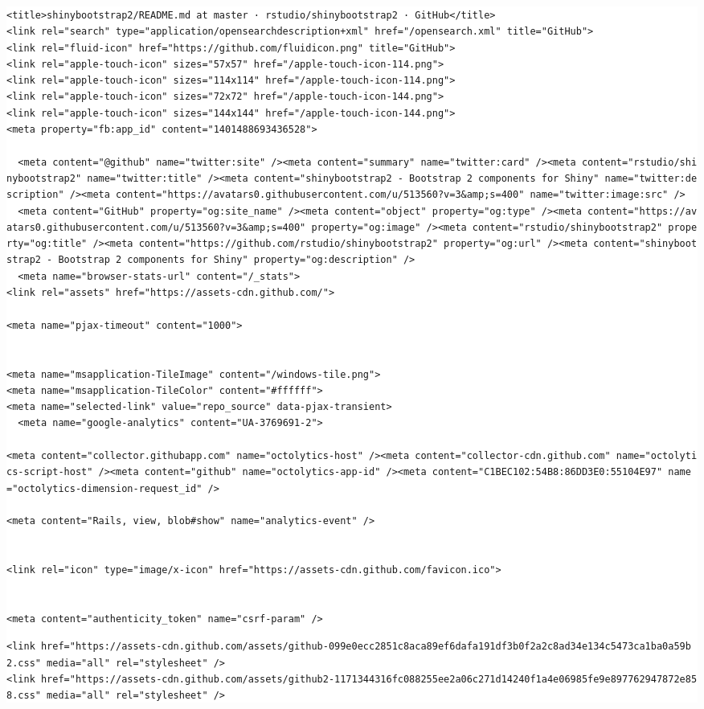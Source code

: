 


<!DOCTYPE html>
<html lang="en" class="">
  <head prefix="og: http://ogp.me/ns# fb: http://ogp.me/ns/fb# object: http://ogp.me/ns/object# article: http://ogp.me/ns/article# profile: http://ogp.me/ns/profile#">
    <meta charset='utf-8'>
    <meta http-equiv="X-UA-Compatible" content="IE=edge">
    <meta http-equiv="Content-Language" content="en">
    
    
    <title>shinybootstrap2/README.md at master · rstudio/shinybootstrap2 · GitHub</title>
    <link rel="search" type="application/opensearchdescription+xml" href="/opensearch.xml" title="GitHub">
    <link rel="fluid-icon" href="https://github.com/fluidicon.png" title="GitHub">
    <link rel="apple-touch-icon" sizes="57x57" href="/apple-touch-icon-114.png">
    <link rel="apple-touch-icon" sizes="114x114" href="/apple-touch-icon-114.png">
    <link rel="apple-touch-icon" sizes="72x72" href="/apple-touch-icon-144.png">
    <link rel="apple-touch-icon" sizes="144x144" href="/apple-touch-icon-144.png">
    <meta property="fb:app_id" content="1401488693436528">

      <meta content="@github" name="twitter:site" /><meta content="summary" name="twitter:card" /><meta content="rstudio/shinybootstrap2" name="twitter:title" /><meta content="shinybootstrap2 - Bootstrap 2 components for Shiny" name="twitter:description" /><meta content="https://avatars0.githubusercontent.com/u/513560?v=3&amp;s=400" name="twitter:image:src" />
      <meta content="GitHub" property="og:site_name" /><meta content="object" property="og:type" /><meta content="https://avatars0.githubusercontent.com/u/513560?v=3&amp;s=400" property="og:image" /><meta content="rstudio/shinybootstrap2" property="og:title" /><meta content="https://github.com/rstudio/shinybootstrap2" property="og:url" /><meta content="shinybootstrap2 - Bootstrap 2 components for Shiny" property="og:description" />
      <meta name="browser-stats-url" content="/_stats">
    <link rel="assets" href="https://assets-cdn.github.com/">
    
    <meta name="pjax-timeout" content="1000">
    

    <meta name="msapplication-TileImage" content="/windows-tile.png">
    <meta name="msapplication-TileColor" content="#ffffff">
    <meta name="selected-link" value="repo_source" data-pjax-transient>
      <meta name="google-analytics" content="UA-3769691-2">

    <meta content="collector.githubapp.com" name="octolytics-host" /><meta content="collector-cdn.github.com" name="octolytics-script-host" /><meta content="github" name="octolytics-app-id" /><meta content="C1BEC102:54B8:86DD3E0:55104E97" name="octolytics-dimension-request_id" />
    
    <meta content="Rails, view, blob#show" name="analytics-event" />

    
    <link rel="icon" type="image/x-icon" href="https://assets-cdn.github.com/favicon.ico">


    <meta content="authenticity_token" name="csrf-param" />
<meta content="IsMmuRPAinXqC5IXugXLBXltK5SGiUvrbEH9Ga7htHzyJ2y0Ltp3EQVMBVg0JZOPxDHejakVrB/c5lGkC0CpYQ==" name="csrf-token" />

    <link href="https://assets-cdn.github.com/assets/github-099e0ecc2851c8aca89ef6dafa191df3b0f2a2c8ad34e134c5473ca1ba0a59b2.css" media="all" rel="stylesheet" />
    <link href="https://assets-cdn.github.com/assets/github2-1171344316fc088255ee2a06c271d14240f1a4e06985fe9e897762947872e858.css" media="all" rel="stylesheet" />
    